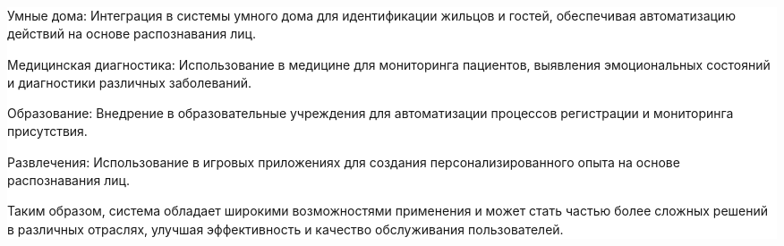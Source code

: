 Умные дома: Интеграция в системы умного дома для идентификации жильцов и гостей, обеспечивая автоматизацию действий на основе распознавания лиц.

Медицинская диагностика: Использование в медицине для мониторинга пациентов, выявления эмоциональных состояний и диагностики различных заболеваний.

Образование: Внедрение в образовательные учреждения для автоматизации процессов регистрации и мониторинга присутствия.

Развлечения: Использование в игровых приложениях для создания персонализированного опыта на основе распознавания лиц.

Таким образом, система обладает широкими возможностями применения и может стать частью более сложных решений в различных отраслях, улучшая эффективность и качество обслуживания пользователей.
